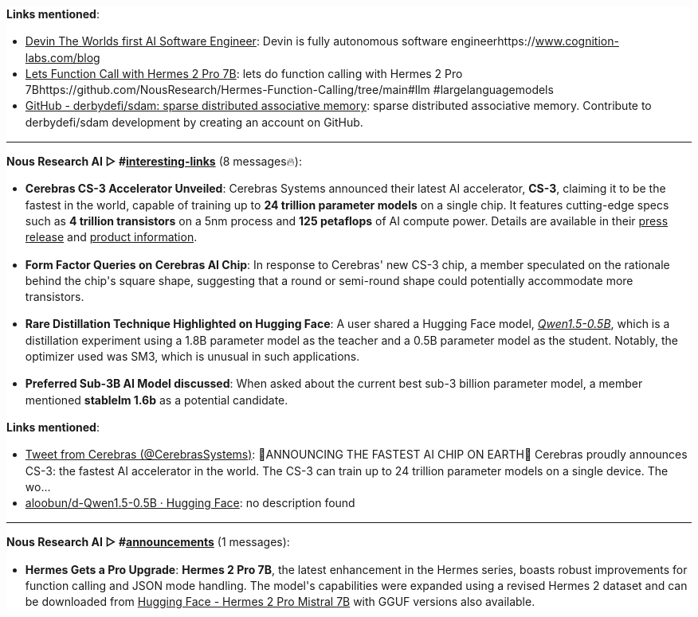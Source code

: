 **Links mentioned**:

- [Devin The Worlds first AI Software Engineer](https://www.youtube.com/watch?v=NSPtrrUQ_fw): Devin is fully autonomous software engineerhttps://www.cognition-labs.com/blog
- [Lets Function Call with Hermes 2 Pro 7B](https://www.youtube.com/watch?v=PzaidfqDtGI): lets do function calling with Hermes 2 Pro 7Bhttps://github.com/NousResearch/Hermes-Function-Calling/tree/main#llm #largelanguagemodels
- [GitHub - derbydefi/sdam: sparse distributed associative memory](https://github.com/derbydefi/sdam): sparse distributed associative memory. Contribute to derbydefi/sdam development by creating an account on GitHub.

  

---


**Nous Research AI ▷ #[interesting-links](https://discord.com/channels/1053877538025386074/1132352574750728192/1217513588634288158)** (8 messages🔥): 

- **Cerebras CS-3 Accelerator Unveiled**: Cerebras Systems announced their latest AI accelerator, **CS-3**, claiming it to be the fastest in the world, capable of training up to **24 trillion parameter models** on a single chip. It features cutting-edge specs such as **4 trillion transistors** on a 5nm process and **125 petaflops** of AI compute power. Details are available in their [press release](https://www.cerebras.net/press-release/cerebras-announces-third-generation-wafer-scale-engine) and [product information](https://www.cerebras.net/product-system/).

- **Form Factor Queries on Cerebras AI Chip**: In response to Cerebras' new CS-3 chip, a member speculated on the rationale behind the chip's square shape, suggesting that a round or semi-round shape could potentially accommodate more transistors.

- **Rare Distillation Technique Highlighted on Hugging Face**: A user shared a Hugging Face model, [*Qwen1.5-0.5B*](https://huggingface.co/aloobun/d-Qwen1.5-0.5B), which is a distillation experiment using a 1.8B parameter model as the teacher and a 0.5B parameter model as the student. Notably, the optimizer used was SM3, which is unusual in such applications.

- **Preferred Sub-3B AI Model discussed**: When asked about the current best sub-3 billion parameter model, a member mentioned **stablelm 1.6b** as a potential candidate.

**Links mentioned**:

- [Tweet from Cerebras (@CerebrasSystems)](https://x.com/CerebrasSystems/status/1767929699177767325?s=20): 📣ANNOUNCING THE FASTEST AI CHIP ON EARTH📣  Cerebras proudly announces CS-3: the fastest AI accelerator in the world.  The CS-3 can train up to 24 trillion parameter models on a single device. The wo...
- [aloobun/d-Qwen1.5-0.5B · Hugging Face](https://huggingface.co/aloobun/d-Qwen1.5-0.5B): no description found

  

---


**Nous Research AI ▷ #[announcements](https://discord.com/channels/1053877538025386074/1145143867818119272/1217579163926401064)** (1 messages): 

- **Hermes Gets a Pro Upgrade**: **Hermes 2 Pro 7B**, the latest enhancement in the Hermes series, boasts robust improvements for function calling and JSON mode handling. The model's capabilities were expanded using a revised Hermes 2 dataset and can be downloaded from [Hugging Face - Hermes 2 Pro Mistral 7B](https://huggingface.co/NousResearch/Hermes-2-Pro-Mistral-7B) with GGUF versions also available.
